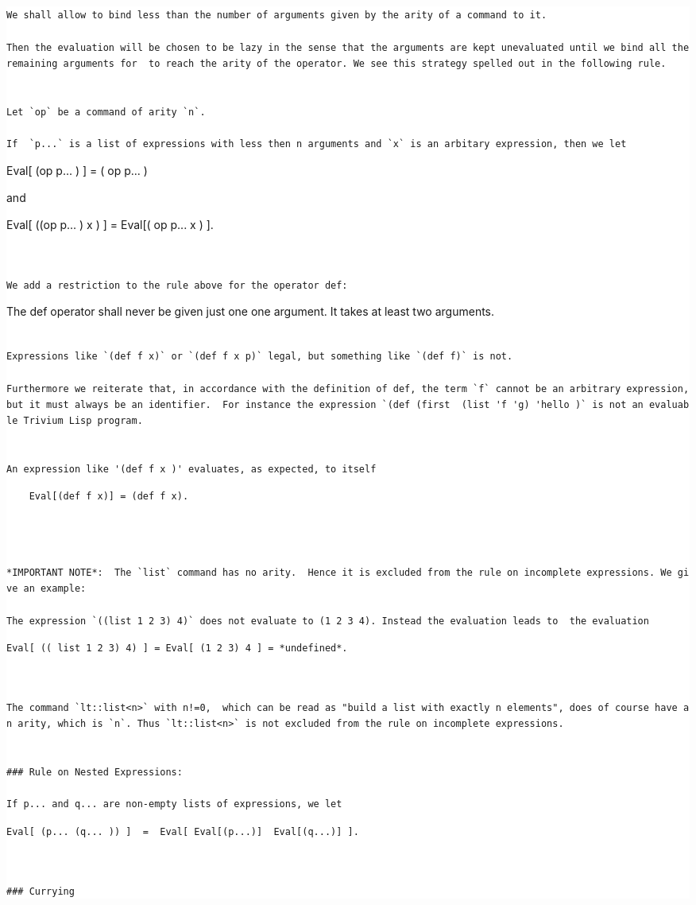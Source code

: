 ```
We shall allow to bind less than the number of arguments given by the arity of a command to it. 

Then the evaluation will be chosen to be lazy in the sense that the arguments are kept unevaluated until we bind all the remaining arguments for  to reach the arity of the operator. We see this strategy spelled out in the following rule.


Let `op` be a command of arity `n`.

If  `p...` is a list of expressions with less then n arguments and `x` is an arbitary expression, then we let
```
Eval[ (op p... ) ]  =  ( op p... )
		
and
	
Eval[ ((op p... ) x ) ]  =  Eval[( op p... x ) ].
```
		
		
We add a restriction to the rule above for the operator def:

```
   The def operator shall never be given just one one argument. 
   It takes at least two arguments.
 ```
 
Expressions like `(def f x)` or `(def f x p)` legal, but something like `(def f)` is not.

Furthermore we reiterate that, in accordance with the definition of def, the term `f` cannot be an arbitrary expression, but it must always be an identifier.  For instance the expression `(def (first  (list 'f 'g) 'hello )` is not an evaluable Trivium Lisp program.
 
 
An expression like '(def f x )' evaluates, as expected, to itself
 ```
   		Eval[(def f x)] = (def f x).
 ```
 


*IMPORTANT NOTE*:  The `list` command has no arity.  Hence it is excluded from the rule on incomplete expressions. We give an example:

The expression `((list 1 2 3) 4)` does not evaluate to (1 2 3 4). Instead the evaluation leads to  the evaluation
```
    Eval[ (( list 1 2 3) 4) ] = Eval[ (1 2 3) 4 ] = *undefined*.
```


The command `lt::list<n>` with n!=0,  which can be read as "build a list with exactly n elements", does of course have an arity, which is `n`. Thus `lt::list<n>` is not excluded from the rule on incomplete expressions.


### Rule on Nested Expressions:

If p... and q... are non-empty lists of expressions, we let
```
	Eval[ (p... (q... )) ]  =  Eval[ Eval[(p...)]  Eval[(q...)] ].
```


### Currying

```